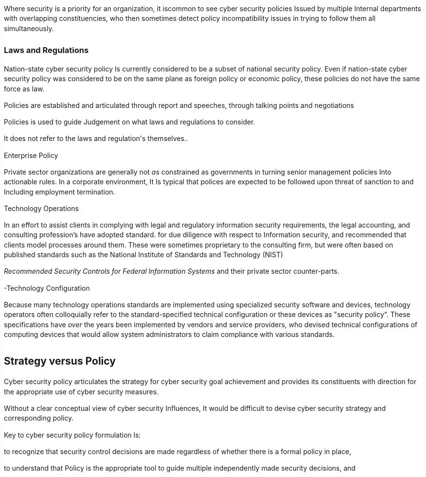 Where security is a priority for an organization, it iscommon to see cyber security policies Issued by multiple Internal departments with overlapping constituencies, who then sometimes detect policy incompatibility issues in trying to follow them all simultaneously.

### Laws and Regulations

Nation-state cyber security policy Is currently considered to be a subset of national security policy. Even if nation-state cyber security policy was considered to be on the same plane as foreign policy or economic policy, these policies do not have the same force as law.

Policies are established and articulated through report and speeches, through talking points and negotiations

Policies is used to guide Judgement on what laws and regulations to consider.

It does not refer to the laws and regulation's themselves..

Enterprise Policy

Private sector organizations are generally not _as_ constrained as governments in turning senior management policies Into actionable rules. In a corporate environment, It Is typical that polices are expected to be followed upon threat of sanction to and Including employment termination.

Technology Operations

In an effort to assist clients in complying with legal and regulatory information security requirements, the legal accounting, and consulting profession’s have adopted standard. for due diligence with respect to Information security, and recommended that clients model processes around them. These were sometimes proprietary to the consulting firm, but were often based on published standards such as the National Institute of Standards and Technology (NIST)

_Recommended Security Controls for Federal_ _lnformation_ _Systems_ and their private sector counter-parts.

-Technology Configuration

Because many technology operations standards are implemented using specialized security software and devices, technology operators often colloquially refer to the standard-specified technical configuration or these devices as "security policy“. These specifications have _over_ the years been implemented by vendors and service providers, who devised technical configurations of computing devices that would allow system administrators to claim compliance with various standards.

## Strategy versus Policy

Cyber security policy articulates the strategy for cyber security goal achievement and provides its constituents with direction for the appropriate use of cyber security measures.

Without a clear conceptual view of cyber security Influences, It would be difficult to devise cyber security strategy and corresponding policy.

Key to cyber security policy formulation ls:

to recognize that security control decisions are made regardless of whether there is a formal policy in place,

to understand that Policy is the appropriate tool to guide multiple independently made security decisions, and
